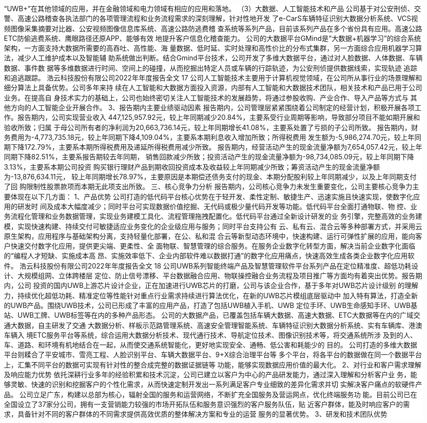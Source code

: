 “UWB+”在其他领域的应用，并在金融领域和电力领域有相应的应用和落地。
（3）大数据、人工智能技术和产品
公司基于对公安刑侦、交警、高速公路稽查各执法部门的各项管理流程和业务流程需求的深刻理解，针对性地开发
了e-CarS车辆特征识别大数据分析系统、VCS视频图像采集摘要对比器、公安视频图像信息库系统、高速公路防逃费稽
查系统等系列产品，目前该系列产品在多个省份具有应用。高速公路ETC防偷逃费系统、鹰眼路径还原APP、能够有效
地提升客户信息化稽查能力。
公司的大数据平台GMind是“大数据+机器学习”的综合系统架构，一方面支持大数据所需要的高吞吐、高性能、海
量数据、低时延、实时处理和高性价比的分布式集群，另一方面综合应用机器学习算法，减少人工维护成本以及智能辅
助系统做出判断。结合Gmind平台技术，公司开发了多维大数据平台，通过对人脸数据、人体数据、车辆数据、事件数
据等多维数据进行时间、空间上的碰撞，从而挖掘出特定人员或车辆的行踪轨迹，为公安刑侦提供数据线索，实现轨迹
追踪和追逃跟踪。
浩云科技股份有限公司2022年年度报告全文
17
公司人工智能技术主要用于计算机视觉领域，在公司所从事行业的场景理解和细分算法上具备优势。公司多年来持
续在人工智能和大数据方面投入资源，内部有人工智能和大数据技术团队，相关技术和产品已用于公司业务。在提高自
身技术实力的基础上，公司也始终密切关注人工智能技术的发展趋势，将通过参股收购、产业合作、导入产品等方式与
其他方向的人工智能企业开展合作。
3、报告期内主要业绩驱动因素
报告期内，公司管理层紧紧围绕着公司制定的经营计划，积极开展各项工作。报告期内，公司实现营业收入
447,125,957.92元，较上年同期减少20.84%，主要系受行业周期等影响，导致部分项目不能如期开展和验收所致；归属
于母公司所有者的净利润为20,663,736.14元，较上年同期增长41.08%，主要系处置了亏损的子公司所致。
报告期内，财务费用为-4,773,735.18元，较上年同期下降4,109.04%，主要系本期利息收入增加所致；所得税费用
发生额为-5,986,274.70元，较上年同期下降172.79%，主要系本期所得税费用及递延所得税费用减少所致。
报告期内，经营活动产生的现金流量净额为7,654,057.42元，较上年同期下降82.51%，主要系报告期较去年同期，
销售回款减少所致；投资活动产生的现金流量净额为-98,734,085.09元，较上年同期下降3.13%，主要系本期公司投资
购买银行理财产品到期收回投资成本及收益较上年同期减少所致；筹资活动产生的现金流量净额为-13,876,634.11元，
较上年同期增长78.97%，主要原因是本期偿还债务支付的现金、本期分配股利较上年同期减少，以及上年同期支付了回
购限制性股票款项而本期无此项支出所致。
三、核心竞争力分析
报告期内，公司核心竞争力未发生重要变化，公司主要核心竞争力主要体现在以下几方面：
1、产品优势
公司打造的低代码平台核心优势在于轻开发、柔性定制、敏捷生产、迅速实施且快速实现，使数字化应用的研发时
间及成本大幅度减少；同时平台可实现数据价值挖掘、无代码或极少量代码开发等功能。低代码平台全面打通物联、物
控、业务流程化管理和业务数据管理，实现业务建模工具化、流程管理拖拽配置化。低代码平台通过全新设计研发的业
务引擎，完整高效的业务建模，实现快速构建、持续交付可敏捷适应业务变化的企业级应用与服务；同时平台支持公有
云、私有云、混合云等多种部署方式，并采用云原生架构，应用程序与基础架构分离，支持轻量化部署，在公、私和混
合云等新型动态环境中，快速构建、运行可弹性扩展的应用，能向客户快速交付数字化应用，提供更尖端、更柔性、全
面物联、智慧管理的综合服务。在服务企业数字化转型方面，解决当前企业数字化面临的“编程人才短缺、实施成本高
昂、实施效率低下、企业内部软件难以数据打通”的数字化应用痛点，快速高效生成各类企业数字化应用软件。
浩云科技股份有限公司2022年年度报告全文
18
公司UWB系列智能终端产品及智慧管理软件平台系列产品在定位精准度、超低功耗设计、大规模组网、立体跨楼层
定位、防止信号漂移、平台数据融合应用、物联操控融合业务流程及项目推广等方面均有着突出优势。报告期内，公司
投资的国内UWB上游芯片设计企业，正在加速进行UWB芯片的打磨，公司与该企业合作，基于多年对UWB芯片设计级别
的理解力，持续优化超低功耗、精准定位等性能针对重点行业需求持续进行算法优化，在新的UWB芯片模组底层驱动中
加入特有算法，打造全新的UWB产品。围绕UWB技术，公司已形成了丰富的应用产品，打造了包括UWB植入手机、UWB
定位手环、UWB生命感知手环、UWB基站、UWB工牌、UWB标签等在内的多种产品形态。
公司的大数据产品，已覆盖包括车辆大数据、高速大数据、ETC大数据等在内的广域交通大数据，自主研发了交通
大数据分析、样板示范路管理系统、高速安全管理智能系统、车辆特征识别大数据分析系统、实有车辆库、港澳车辆入
境ETC服务平台等系统，综合运用大数据分析技术、现代通行技术、导航定位技术、图像识别技术等，将交通系统所涉
及到的人、车、道路、和环境有机地结合在一起，从而使交通系统智能化，更好地实现安全、通畅、低公害和耗能少的
目的。
公司打造的多维大数据平台则糅合了平安城市、雪亮工程、人脸识别平台、车辆大数据平台、9+X综合治理平台等
多个平台，将各平台的数据做在同一个数据平台上，汇集不同平台的数据可实现有针对性的整合成完整的数据证据链等
功能，能够实现数据应用价值的最大化。
2、对行业和客户需求理解及响应能力优势
依托深耕行业多年的经验积累和技术沉淀，公司已建立以客户为中心的产品研发能力，通过深入理解和分析客户业
务，能够灵敏、快速的识别和挖掘客户的个性化需求，从而快速定制开发出一系列满足客户专业细致的差异化需求并切
实解决客户痛点的软硬件产品。
公司立足广东，构建以总部为核心，辐射全国的服务和运营网络，不断扩充全国服务及营运网点，优化终端服务功
能。目前公司已在全国设立了37家分公司，拥有一支营销能力较强的市场开拓队伍和服务意识强烈的客户服务队伍，贴
近客户群体，能及时响应客户的需求，具备针对不同的客户群体的不同需求提供高效优质的整体解决方案和专业的运营
服务的显著优势。
3、研发和技术团队优势
